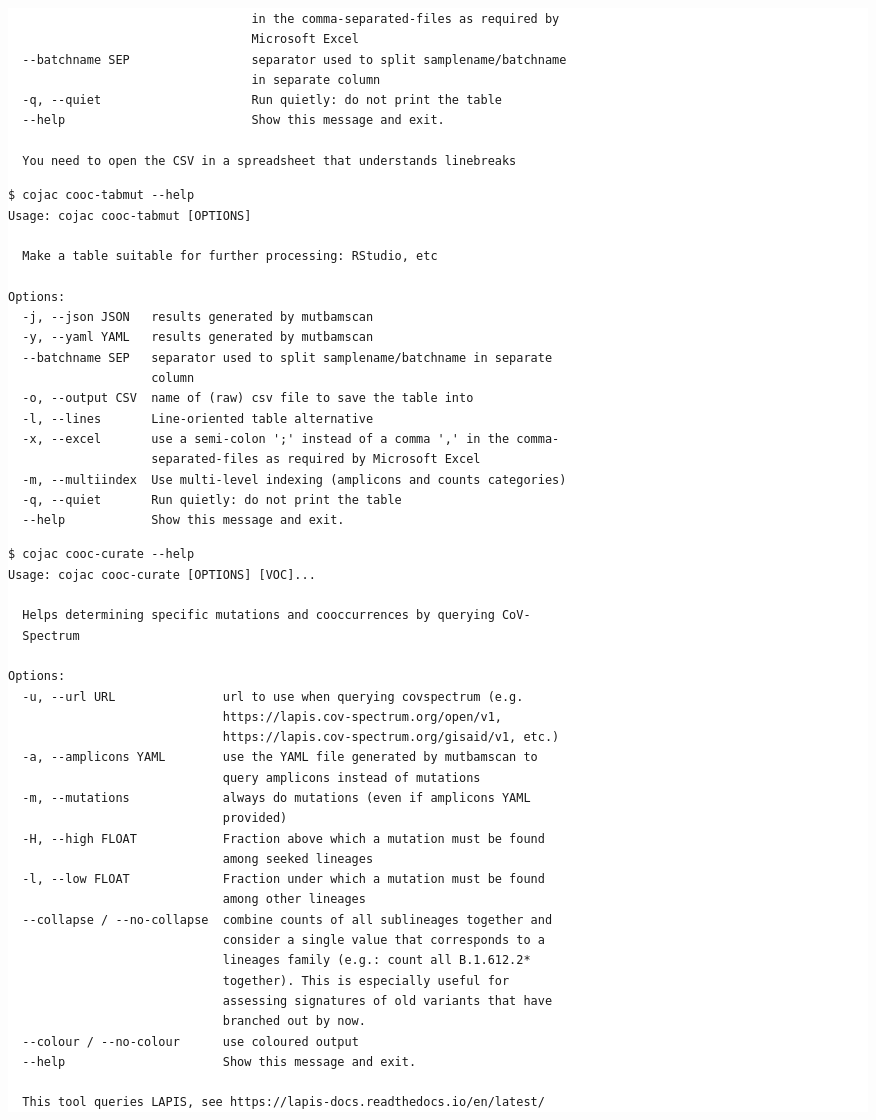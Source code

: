 ```console
                                  in the comma-separated-files as required by
                                  Microsoft Excel
  --batchname SEP                 separator used to split samplename/batchname
                                  in separate column
  -q, --quiet                     Run quietly: do not print the table
  --help                          Show this message and exit.

  You need to open the CSV in a spreadsheet that understands linebreaks
```

```console
$ cojac cooc-tabmut --help
Usage: cojac cooc-tabmut [OPTIONS]

  Make a table suitable for further processing: RStudio, etc

Options:
  -j, --json JSON   results generated by mutbamscan
  -y, --yaml YAML   results generated by mutbamscan
  --batchname SEP   separator used to split samplename/batchname in separate
                    column
  -o, --output CSV  name of (raw) csv file to save the table into
  -l, --lines       Line-oriented table alternative
  -x, --excel       use a semi-colon ';' instead of a comma ',' in the comma-
                    separated-files as required by Microsoft Excel
  -m, --multiindex  Use multi-level indexing (amplicons and counts categories)
  -q, --quiet       Run quietly: do not print the table
  --help            Show this message and exit.
```

```console
$ cojac cooc-curate --help
Usage: cojac cooc-curate [OPTIONS] [VOC]...

  Helps determining specific mutations and cooccurrences by querying CoV-
  Spectrum

Options:
  -u, --url URL               url to use when querying covspectrum (e.g.
                              https://lapis.cov-spectrum.org/open/v1,
                              https://lapis.cov-spectrum.org/gisaid/v1, etc.)
  -a, --amplicons YAML        use the YAML file generated by mutbamscan to
                              query amplicons instead of mutations
  -m, --mutations             always do mutations (even if amplicons YAML
                              provided)
  -H, --high FLOAT            Fraction above which a mutation must be found
                              among seeked lineages
  -l, --low FLOAT             Fraction under which a mutation must be found
                              among other lineages
  --collapse / --no-collapse  combine counts of all sublineages together and
                              consider a single value that corresponds to a
                              lineages family (e.g.: count all B.1.612.2*
                              together). This is especially useful for
                              assessing signatures of old variants that have
                              branched out by now.
  --colour / --no-colour      use coloured output
  --help                      Show this message and exit.

  This tool queries LAPIS, see https://lapis-docs.readthedocs.io/en/latest/
```


[github]: images/mark-github.svg
[orcid]: images/ORCIDiD_iconvector.svg